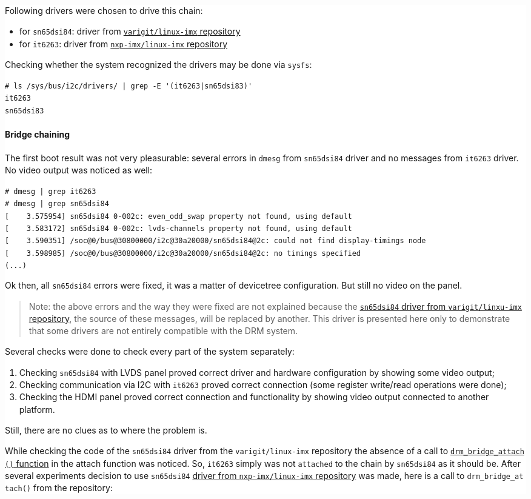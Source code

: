 Following drivers were chosen to drive this chain:

* for `sn65dsi84`: driver from [`varigit/linux-imx` repository][sn65dsi84-varigit-repo]
* for `it6263`: driver from [`nxp-imx/linux-imx` repository][it6263-nxp-repo]

Checking whether the system recognized the drivers may be done via `sysfs`:

```shell
# ls /sys/bus/i2c/drivers/ | grep -E '(it6263|sn65dsi83)'
it6263
sn65dsi83
```

[it6263-nxp-repo]: https://github.com/nxp-imx/linux-imx/blob/lf-5.15.y/drivers/gpu/drm/bridge/it6263.c

#### Bridge chaining

The first boot result was not very pleasurable: several errors in `dmesg` from
`sn65dsi84` driver and no messages from `it6263` driver. No video output was
noticed as well:

```shell
# dmesg | grep it6263
# dmesg | grep sn65dsi84
[    3.575954] sn65dsi84 0-002c: even_odd_swap property not found, using default
[    3.583172] sn65dsi84 0-002c: lvds-channels property not found, using default
[    3.590351] /soc@0/bus@30800000/i2c@30a20000/sn65dsi84@2c: could not find display-timings node
[    3.598985] /soc@0/bus@30800000/i2c@30a20000/sn65dsi84@2c: no timings specified
(...)
```

Ok then, all `sn65dsi84` errors were fixed, it was a matter of devicetree
configuration. But still no video on the panel.

> Note: the above errors and the way they were fixed are not explained because
> the [`sn65dsi84` driver from `varigit/linxu-imx`
> repository][sn65dsi84-varigit-repo], the source of these messages, will be
> replaced by another. This driver is presented here only to demonstrate that
> some drivers are not entirely compatible with the DRM system.

Several checks were done to check every part of the system separately:

1) Checking `sn65dsi84` with LVDS panel proved correct driver and hardware
configuration by showing some video output;
2) Checking communication via I2C with `it6263` proved correct connection (some
register write/read operations were done);
3) Checking the HDMI panel proved correct connection and functionality by
showing video output connected to another platform.

Still, there are no clues as to where the problem is.

While checking the code of the `sn65dsi84` driver from the `varigit/linux-imx`
repository the absence of a call to [`drm_bridge_attach()`
function][drm_bridge_attach-bootlin] in the attach function was noticed. So,
`it6263` simply was not `attached` to the chain by `sn65dsi84` as it should be.
After several experiments decision to use `sn65dsi84` [driver from
`nxp-imx/linux-imx` repository][sn65dsi84-nxp-repo] was made, here is a call to
`drm_bridge_attach()` from the repository:


[it6263-dts-docs]: https://github.com/nxp-imx/linux-imx/blob/fe385ed87a3dcef1f000b6df9e4ffd4646800515/Documentation/devicetree/bindings/display/bridge/it6263.txt
[sn65dsi83-dts-docs]: https://github.com/nxp-imx/linux-imx/blob/e6ba217381955587cb18b9f32d29b75f03550846/Documentation/devicetree/bindings/display/bridge/ti%2Csn65dsi83.yaml
[reg-fixed-dts-docs]: https://github.com/nxp-imx/linux-imx/blob/27e4a85cf79b74650b0c60541fc989af7954ba62/Documentation/devicetree/bindings/regulator/fixed-regulator.yaml
[imx8mm-pinctrl-dts-docs]: https://github.com/nxp-imx/linux-imx/blob/c09acbc499e883a31e44d7ead3441c495b17df33/Documentation/devicetree/bindings/pinctrl/fsl%2Cimx8mm-pinctrl.yaml
[sn65dsi84-varigit-repo]: https://github.com/varigit/linux-imx/tree/lf-5.10.y_var04/drivers/gpu/drm/bridge/sn65dsi83
[sn65dsi84-nxp-repo]: https://github.com/nxp-imx/linux-imx/blob/lf-5.15.y/drivers/gpu/drm/bridge/ti-sn65dsi83.c
[drm_bridge_attach-bootlin]: https://elixir.bootlin.com/linux/v5.15.71/source/drivers/gpu/drm/drm_bridge.c#L175
[kms-linux-docs]: https://www.kernel.org/doc/html/latest/gpu/drm-kms.html
[drm-bridge-connector-com]: https://elixir.bootlin.com/linux/v5.15.71/source/drivers/gpu/drm/drm_bridge_connector.c#L20
[drm-bridge-com]: https://elixir.bootlin.com/linux/v5.15.71/source/drivers/gpu/drm/drm_bridge.c#L260
[kernel-cmd-line-param]: https://www.kernel.org/doc/html/v4.14/admin-guide/kernel-parameters.html
[commit-c35a6e6]: https://github.com/nxp-imx/linux-imx/commit/c35a6e6c8c59e43b5080a6c77c2866ed9e01a77b